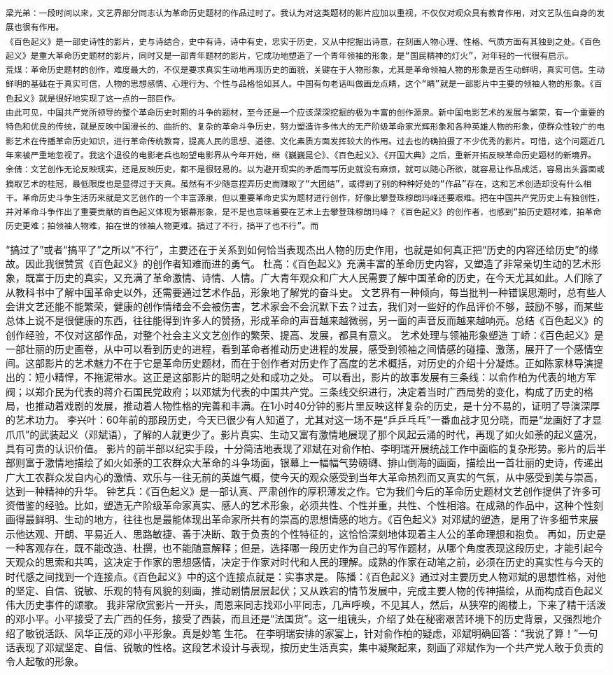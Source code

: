     梁光弟：一段时间以来，文艺界部分同志认为革命历史题材的作品过时了。我认为对这类题材的影片应加以重视，不仅仅对观众具有教育作用，对文艺队伍自身的发展也很有作用。
    《百色起义》是一部史诗性的影片，史与诗结合，史中有诗，诗中有史，忠实于历史，又从中挖掘出诗意，在刻画人物心理、性格、气质方面有其独到之处。《百色起义》是重大革命历史题材的影片，同时又是一部青年题材的影片，它成功地塑造了一个青年领袖的形象，是“国民精神的灯火”，对年轻的一代很有启示。
    荒煤：革命历史题材的创作，难度最大的，不仅是要求真实生动地再现历史的面貌，关键在于人物形象，尤其是革命领袖人物的形象是否生动鲜明，真实可信。生动鲜明的基础在于真实可信，人物的思想感情、心理行为、个性与品格恰如其人。中国有句老话叫做画龙点睛，这个“睛”就是一部影片中主要的领袖人物的形象。《百色起义》就是很好地实现了这一点的一部巨作。
    由此可见，中国共产党所领导的整个革命历史时期的斗争的题材，至今还是一个应该深深挖掘的极为丰富的创作源泉。新中国电影艺术的发展与繁荣，有一个重要的特色和优良的传统，就是反映中国漫长的、曲折的、复杂的革命斗争历史，努力塑造许多伟大的无产阶级革命家光辉形象和各种英雄人物的形象，使群众性较广的电影艺术在传播革命历史知识，进行革命传统教育，提高人民的思想、道德、文化素质方面发挥较大的作用。过去也的确拍摄了不少优秀的影片。可惜，这个问题近几年来被严重地忽视了。我这个退役的电影老兵也盼望电影界从今年开始，继《巍巍昆仑》、《百色起义》、《开国大典》之后，重新开拓反映革命历史题材的新境界。
    余倩：文艺创作无论反映现实，还是反映历史，都不是很轻易的。以为避开现实的矛盾而写历史就没有麻烦，就可以随心所欲，就容易让作品成活，容易出头露面或摘取艺术的桂冠，最低限度也是显得过于天真。虽然有不少随意捏弄历史而赚取了“大团结”，或得到了别的种种好处的“作品”存在，这和艺术创造却没有什么相干。革命历史斗争生活历来就是文艺创作的一个丰富源泉，但以重要革命史实为题材进行创作，好像比攀登珠穆朗玛峰还要艰难。把在中国共产党历史上有独创性，并对革命斗争作出了重要贡献的百色起义体现为银幕形象，是不是也意味着要在艺术上去攀登珠穆朗玛峰？《百色起义》的创作者，也感到“拍历史题材难，拍革命历史更难；拍领袖人物难，拍在世的领袖人物更难。搞过了不行，搞平了也不行”。而
  “搞过了”或者“搞平了”之所以“不行”，主要还在于关系到如何恰当表现杰出人物的历史作用，也就是如何真正把“历史的内容还给历史”的缘故。因此我很赞赏《百色起义》的创作者知难而进的勇气。
    杜高：《百色起义》充满丰富的革命历史内容，又塑造了非常亲切生动的艺术形象，既富于历史的真实，又充满了革命激情、诗情、人情。广大青年观众和广大人民需要了解中国革命的历史，在今天尤其如此。人们除了从教科书中了解中国革命史以外，还需要通过艺术作品，形象地了解党的奋斗史。
    文艺界有一种倾向，每当批判一种错误思潮时，总有些人会讲文艺还能不能繁荣，健康的创作情绪会不会被伤害，艺术家会不会沉默下去？过去，我们对一些好的作品评价不够，鼓励不够，而某些总体上说不是很健康的东西，往往能得到许多人的赞扬，形成革命的声音越来越微弱，另一面的声音反而越来越响亮。总结《百色起义》的创作经验，不仅对这部作品，对整个社会主义文艺创作的繁荣、提高、发展，都具有意义。
    艺术处理与领袖形象塑造
    丁峤：《百色起义》是一部壮丽的历史画卷，从中可以看到历史的进程，看到革命者推动历史进程的发展，感受到领袖之间情感的碰撞、激荡，展开了一个感情空间。这部影片的艺术魅力不在于它是革命历史题材，而在于创作者对历史作了高度的艺术概括，对历史的介绍十分凝炼。正如陈家林导演提出的：短小精悍，不拖泥带水。这正是这部影片的聪明之处和成功之处。
    可以看出，影片的故事发展有三条线：以俞作柏为代表的地方军阀；以郑介民为代表的蒋介石国民党政府；以邓斌为代表的中国共产党。三条线交织进行，决定着当时广西局势的变化，构成了历史的格局，也推动着戏剧的发展，推动着人物性格的完善和丰满。在1小时40分钟的影片里反映这样复杂的历史，是十分不易的，证明了导演深厚的艺术功力。
    李兴叶：60年前的那段历史，今天已很少有人知道了，尤其对这一场不是“乒乒乓乓”一番血战才见分晓，而是“龙画好了才显爪爪”的武装起义（邓斌语），了解的人就更少了。影片真实、生动又富有激情地展现了那个风起云涌的时代，再现了如火如荼的起义盛况，具有可贵的认识价值。
    影片的前半部以纪实手段，十分简洁地表现了邓斌在对俞作柏、李明瑞开展统战工作中面临的复杂形势。影片的后半部则富于激情地描绘了如火如荼的工农群众大革命的斗争场面，银幕上一幅幅气势磅礴、排山倒海的画面，描绘出一首壮丽的史诗，传递出广大工农群众发自内心的激情、欢乐与一往无前的英雄气概，使今天的观众感受到当年大革命热烈而又真实的气氛，从中感受到美与崇高，达到一种精神的升华。
    钟艺兵：《百色起义》是一部认真、严肃创作的厚积薄发之作。它为我们今后的革命历史题材文艺创作提供了许多可资借鉴的经验。比如，塑造无产阶级革命家真实、感人的艺术形象，必须共性、个性并重，共性、个性相溶。在成熟的作品中，这种个性刻画得最鲜明、生动的地方，往往也是最能体现出革命家所共有的崇高的思想情感的地方。《百色起义》对邓斌的塑造，是用了许多细节来展示他达观、开朗、平易近人、思路敏捷、善于决断、敢于负责的个性特征的，这恰恰深刻地体现着主人公的革命理想和抱负。
    再如，历史是一种客观存在，既不能改造、杜撰，也不能随意解释；但是，选择哪一段历史作为自己的写作题材，从哪个角度表现这段历史，才能引起今天观众的思索和共鸣，这决定于作家的思想感情，决定于作家对时代和人民的理解。成熟的作家在动笔之前，必须在历史的真实性与今天的时代感之间找到一个连接点。《百色起义》中的这个连接点就是：实事求是。
    陈播：《百色起义》通过对主要历史人物邓斌的思想性格，对他的坚定、自信、锐敏、乐观的特有风貌的刻画，推动剧情层层起伏；又从跌宕的情节发展中，完成主要人物的传神描绘，从而构成百色起义伟大历史事件的颂歌。
    我非常欣赏影片一开头，周恩来同志找邓小平同志，几声呼唤，不见其人，然后，从狭窄的阁楼上，下来了精干活泼的邓小平。小平接受了去广西的任务，接受了西装，而且还是“法国货”。这一组镜头，介绍了处在秘密艰苦环境下的历史背景，又强烈地介绍了敏锐活跃、风华正茂的邓小平形象。真是妙笔
  生花。
    在李明瑞安排的家宴上，针对俞作柏的疑虑，邓斌明确回答：“我说了算！”一句话表现了邓斌坚定、自信、锐敏的性格。这段艺术设计与表现，按历史生活真实，集中凝聚起来，刻画了邓斌作为一个共产党人敢于负责的令人起敬的形象。
